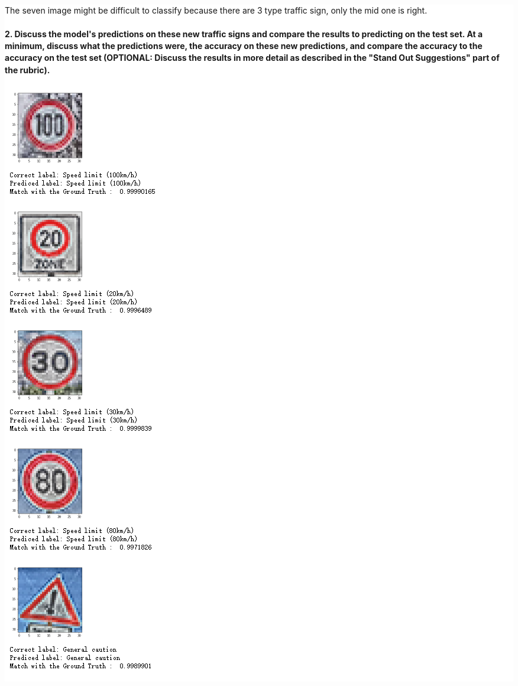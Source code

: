 The seven image might be difficult to classify because there are 3 type traffic sign, only the mid one is right.

#### 2. Discuss the model's predictions on these new traffic signs and compare the results to predicting on the test set. At a minimum, discuss what the predictions were, the accuracy on these new predictions, and compare the accuracy to the accuracy on the test set (OPTIONAL: Discuss the results in more detail as described in the "Stand Out Suggestions" part of the rubric).



![](./md_images/result1.png )
